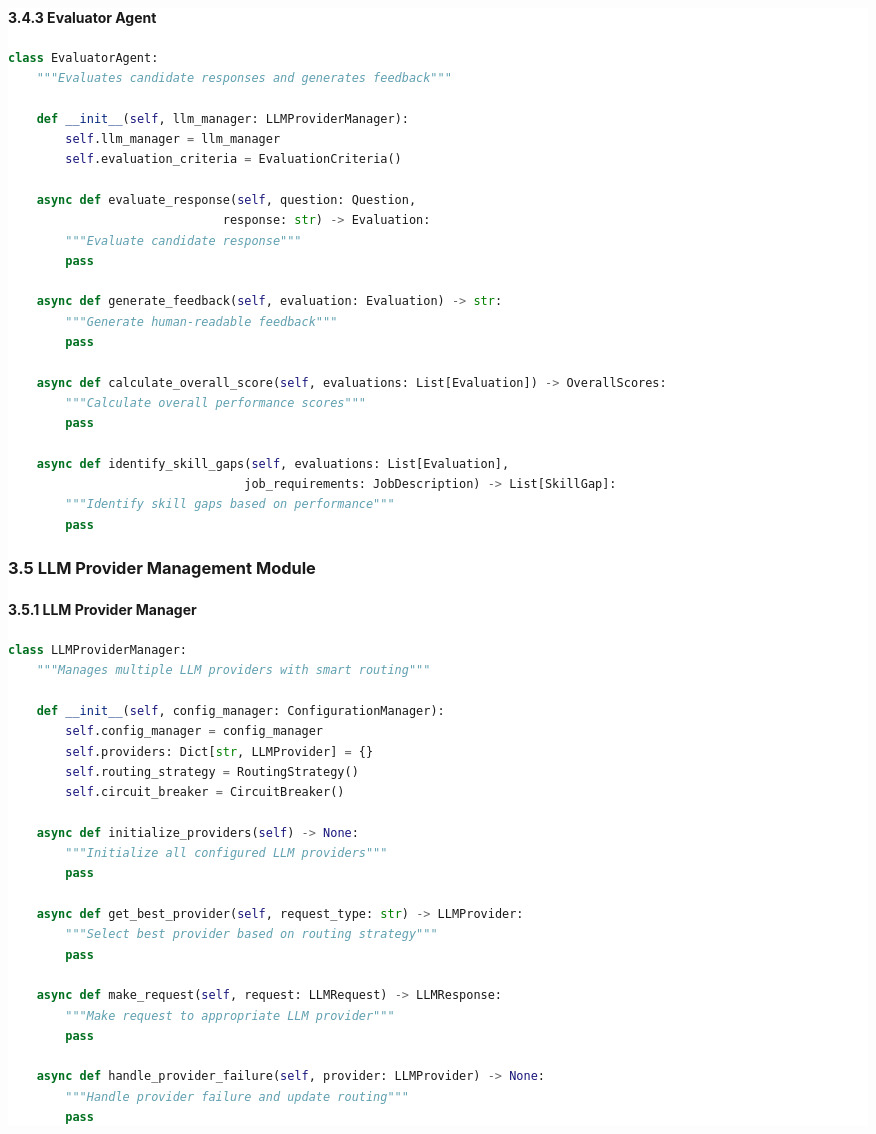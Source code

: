 #### 3.4.3 Evaluator Agent
```python
class EvaluatorAgent:
    """Evaluates candidate responses and generates feedback"""
    
    def __init__(self, llm_manager: LLMProviderManager):
        self.llm_manager = llm_manager
        self.evaluation_criteria = EvaluationCriteria()
    
    async def evaluate_response(self, question: Question, 
                              response: str) -> Evaluation:
        """Evaluate candidate response"""
        pass
    
    async def generate_feedback(self, evaluation: Evaluation) -> str:
        """Generate human-readable feedback"""
        pass
    
    async def calculate_overall_score(self, evaluations: List[Evaluation]) -> OverallScores:
        """Calculate overall performance scores"""
        pass
    
    async def identify_skill_gaps(self, evaluations: List[Evaluation], 
                                 job_requirements: JobDescription) -> List[SkillGap]:
        """Identify skill gaps based on performance"""
        pass
```

### 3.5 LLM Provider Management Module

#### 3.5.1 LLM Provider Manager
```python
class LLMProviderManager:
    """Manages multiple LLM providers with smart routing"""
    
    def __init__(self, config_manager: ConfigurationManager):
        self.config_manager = config_manager
        self.providers: Dict[str, LLMProvider] = {}
        self.routing_strategy = RoutingStrategy()
        self.circuit_breaker = CircuitBreaker()
    
    async def initialize_providers(self) -> None:
        """Initialize all configured LLM providers"""
        pass
    
    async def get_best_provider(self, request_type: str) -> LLMProvider:
        """Select best provider based on routing strategy"""
        pass
    
    async def make_request(self, request: LLMRequest) -> LLMResponse:
        """Make request to appropriate LLM provider"""
        pass
    
    async def handle_provider_failure(self, provider: LLMProvider) -> None:
        """Handle provider failure and update routing"""
        pass
```
